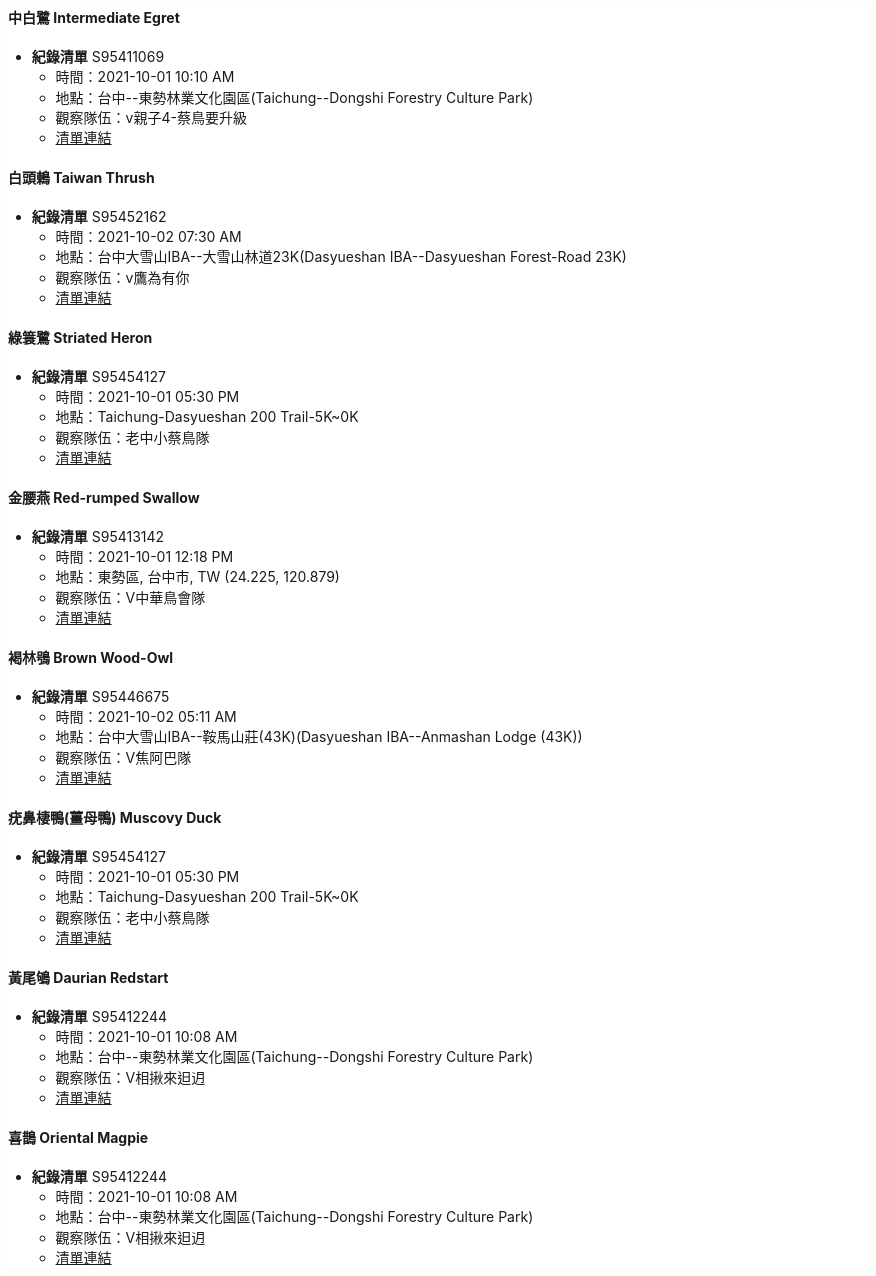 #### 中白鷺 Intermediate Egret
- **紀錄清單** S95411069
    - 時間：2021-10-01 10:10 AM
   - 地點：台中--東勢林業文化園區(Taichung--Dongshi Forestry Culture Park)
  - 觀察隊伍：v親子4-蔡鳥要升級
  - [清單連結](https://ebird.org/checklist/S95411069)

#### 白頭鶇 Taiwan Thrush
- **紀錄清單** S95452162
    - 時間：2021-10-02 07:30 AM
   - 地點：台中大雪山IBA--大雪山林道23K(Dasyueshan IBA--Dasyueshan Forest-Road 23K)
  - 觀察隊伍：v鷹為有你
  - [清單連結](https://ebird.org/checklist/S95452162)

#### 綠簑鷺 Striated Heron
- **紀錄清單** S95454127
    - 時間：2021-10-01 05:30 PM
   - 地點：Taichung-Dasyueshan 200 Trail-5K~0K
  - 觀察隊伍：老中小蔡鳥隊
  - [清單連結](https://ebird.org/checklist/S95454127)

#### 金腰燕 Red-rumped Swallow
- **紀錄清單** S95413142
    - 時間：2021-10-01 12:18 PM
   - 地點：東勢區, 台中市, TW (24.225, 120.879)
  - 觀察隊伍：V中華鳥會隊
  - [清單連結](https://ebird.org/checklist/S95413142)

#### 褐林鴞 Brown Wood-Owl
- **紀錄清單** S95446675
    - 時間：2021-10-02 05:11 AM
   - 地點：台中大雪山IBA--鞍馬山莊(43K)(Dasyueshan IBA--Anmashan Lodge (43K))
  - 觀察隊伍：V焦阿巴隊
  - [清單連結](https://ebird.org/checklist/S95446675)

#### 疣鼻棲鴨(薑母鴨) Muscovy Duck
- **紀錄清單** S95454127
    - 時間：2021-10-01 05:30 PM
   - 地點：Taichung-Dasyueshan 200 Trail-5K~0K
  - 觀察隊伍：老中小蔡鳥隊
  - [清單連結](https://ebird.org/checklist/S95454127)

#### 黃尾鴝 Daurian Redstart
- **紀錄清單** S95412244
    - 時間：2021-10-01 10:08 AM
   - 地點：台中--東勢林業文化園區(Taichung--Dongshi Forestry Culture Park)
  - 觀察隊伍：V相揪來𨑨迌
  - [清單連結](https://ebird.org/checklist/S95412244)

#### 喜鵲 Oriental Magpie
- **紀錄清單** S95412244
    - 時間：2021-10-01 10:08 AM
   - 地點：台中--東勢林業文化園區(Taichung--Dongshi Forestry Culture Park)
  - 觀察隊伍：V相揪來𨑨迌
  - [清單連結](https://ebird.org/checklist/S95412244)

